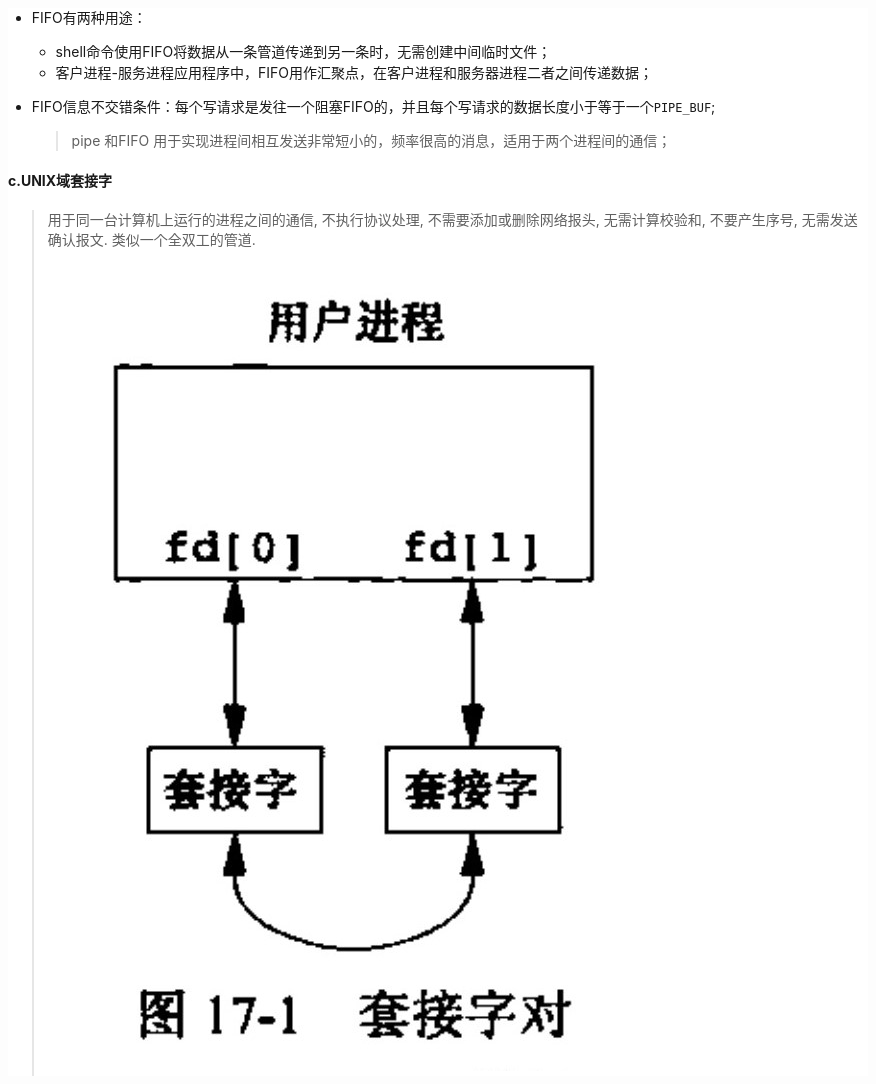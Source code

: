 - FIFO有两种用途：
  - shell命令使用FIFO将数据从一条管道传递到另一条时，无需创建中间临时文件；
  - 客户进程-服务进程应用程序中，FIFO用作汇聚点，在客户进程和服务器进程二者之间传递数据；

- FIFO信息不交错条件：每个写请求是发往一个阻塞FIFO的，并且每个写请求的数据长度小于等于一个`PIPE_BUF`;

  > pipe 和FIFO 用于实现进程间相互发送非常短小的，频率很高的消息，适用于两个进程间的通信；

#### c.UNIX域套接字

> 用于同一台计算机上运行的进程之间的通信, 不执行协议处理, 不需要添加或删除网络报头, 无需计算校验和, 不要产生序号, 无需发送确认报文. 类似一个全双工的管道.
>
> ![socketpair](./image/socketpair.jpg)

